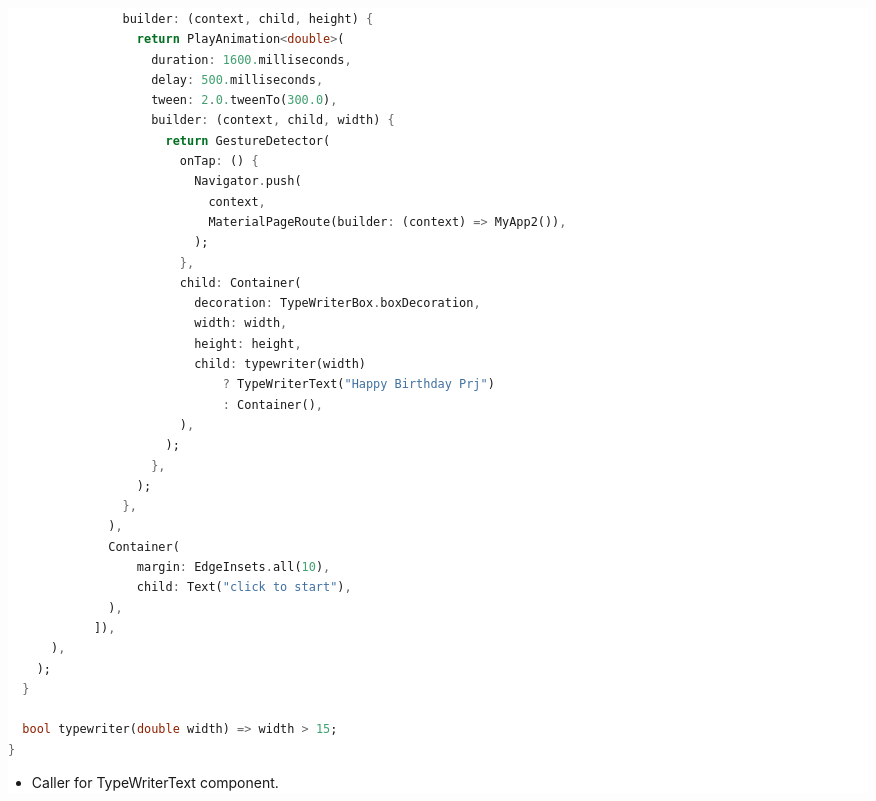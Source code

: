 ```dart
                builder: (context, child, height) {
                  return PlayAnimation<double>(
                    duration: 1600.milliseconds,
                    delay: 500.milliseconds,
                    tween: 2.0.tweenTo(300.0),
                    builder: (context, child, width) {
                      return GestureDetector(
                        onTap: () {
                          Navigator.push(
                            context,
                            MaterialPageRoute(builder: (context) => MyApp2()),
                          );
                        },
                        child: Container(
                          decoration: TypeWriterBox.boxDecoration,
                          width: width,
                          height: height,
                          child: typewriter(width)
                              ? TypeWriterText("Happy Birthday Prj")
                              : Container(),
                        ),
                      );
                    },
                  );
                },
              ),
              Container(
                  margin: EdgeInsets.all(10),
                  child: Text("click to start"),
              ),
            ]),
      ),
    );
  }

  bool typewriter(double width) => width > 15;
}
```

- Caller for TypeWriterText component.
